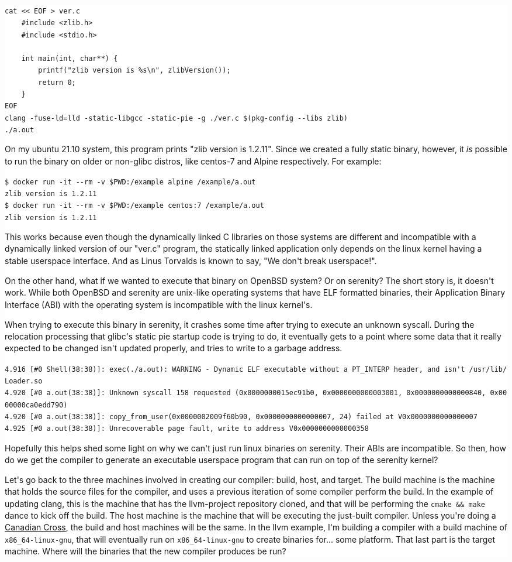 ```console
cat << EOF > ver.c
    #include <zlib.h>
    #include <stdio.h>

    int main(int, char**) {
        printf("zlib version is %s\n", zlibVersion());
        return 0;
    }
EOF
clang -fuse-ld=lld -static-libgcc -static-pie -g ./ver.c $(pkg-config --libs zlib)
./a.out
```

On my ubuntu 21.10 system, this program prints "zlib version is 1.2.11". Since we created a fully static binary, however, it *is* possible to run the binary on older or non-glibc distros, like centos-7 and Alpine respectively. For example:

```
$ docker run -it --rm -v $PWD:/example alpine /example/a.out
zlib version is 1.2.11
$ docker run -it --rm -v $PWD:/example centos:7 /example/a.out
zlib version is 1.2.11
```

This works because even though the dynamically linked C libraries on those systems are different and incompatible with a dynamically linked version of our "ver.c" program, the statically linked application only depends on the linux kernel having a stable userspace interface. And as Linus Torvalds is known to say, "We don't break userspace!".

On the other hand, what if we wanted to execute that binary on OpenBSD system? Or on serenity? The short story is, it doesn't work. While both OpenBSD and serenity are unix-like operating systems that have ELF formatted binaries, their Application Binary Interface (ABI) with the operating system is incompatible with the linux kernel's.

When trying to execute this binary in serenity, it crashes some time after trying to execute an unknown syscall. During the relocation processing that glibc's static pie startup code is trying to do, it eventually gets to a point where some data that it really expected to be changed isn't updated properly, and tries to write to a garbage address.

```
4.916 [#0 Shell(38:38)]: exec(./a.out): WARNING - Dynamic ELF executable without a PT_INTERP header, and isn't /usr/lib/Loader.so
4.920 [#0 a.out(38:38)]: Unknown syscall 158 requested (0x0000000015ec91b0, 0x0000000000003001, 0x0000000000000840, 0x0000000ca0edd790)
4.920 [#0 a.out(38:38)]: copy_from_user(0x0000002009f60b90, 0x0000000000000007, 24) failed at V0x0000000000000007
4.925 [#0 a.out(38:38)]: Unrecoverable page fault, write to address V0x0000000000000358
```

Hopefully this helps shed some light on why we can't just run linux binaries on serenity. Their ABIs are incompatible. So then, how do we get the compiler to generate an executable userspace program that can run on top of the serenity kernel?

Let's go back to the three machines involved in creating our compiler: build, host, and target. The build machine is the machine that holds the source files for the compiler, and uses a previous iteration of some compiler perform the build. In the example of updating clang, this is the machine that has the llvm-project repository cloned, and that will be performing the ``cmake && make`` dance to kick off the build. The host machine is the machine that will be executing the just-built compiler. Unless you're doing a [Canadian Cross](https://en.wikipedia.org/wiki/Cross_compiler#Canadian_Cross), the build and host machines will be the same. In the llvm example, I'm building a compiler with a build machine of ``x86_64-linux-gnu``, that will eventually run on ``x86_64-linux-gnu`` to create binaries for... some platform. That last part is the target machine. Where will the binaries that the new compiler produces be run?
